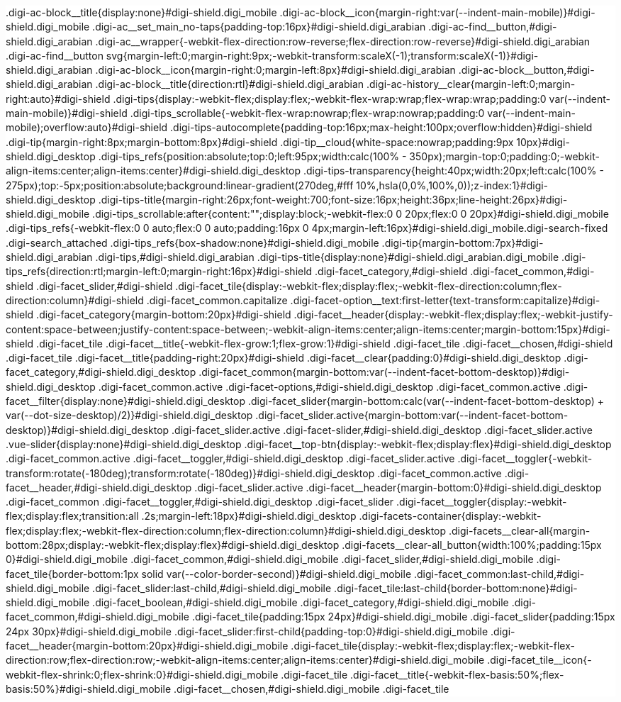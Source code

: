 .digi-ac-block__title{display:none}#digi-shield.digi_mobile .digi-ac-block__icon{margin-right:var(--indent-main-mobile)}#digi-shield.digi_mobile .digi-ac__set_main_no-taps{padding-top:16px}#digi-shield.digi_arabian .digi-ac-find__button,#digi-shield.digi_arabian .digi-ac__wrapper{-webkit-flex-direction:row-reverse;flex-direction:row-reverse}#digi-shield.digi_arabian .digi-ac-find__button svg{margin-left:0;margin-right:9px;-webkit-transform:scaleX(-1);transform:scaleX(-1)}#digi-shield.digi_arabian .digi-ac-block__icon{margin-right:0;margin-left:8px}#digi-shield.digi_arabian .digi-ac-block__button,#digi-shield.digi_arabian .digi-ac-block__title{direction:rtl}#digi-shield.digi_arabian .digi-ac-history__clear{margin-left:0;margin-right:auto}#digi-shield .digi-tips{display:-webkit-flex;display:flex;-webkit-flex-wrap:wrap;flex-wrap:wrap;padding:0 var(--indent-main-mobile)}#digi-shield .digi-tips_scrollable{-webkit-flex-wrap:nowrap;flex-wrap:nowrap;padding:0 var(--indent-main-mobile);overflow:auto}#digi-shield .digi-tips-autocomplete{padding-top:16px;max-height:100px;overflow:hidden}#digi-shield .digi-tip{margin-right:8px;margin-bottom:8px}#digi-shield .digi-tip__cloud{white-space:nowrap;padding:9px 10px}#digi-shield.digi_desktop .digi-tips_refs{position:absolute;top:0;left:95px;width:calc(100% - 350px);margin-top:0;padding:0;-webkit-align-items:center;align-items:center}#digi-shield.digi_desktop .digi-tips-transparency{height:40px;width:20px;left:calc(100% - 275px);top:-5px;position:absolute;background:linear-gradient(270deg,#fff 10%,hsla(0,0%,100%,0));z-index:1}#digi-shield.digi_desktop .digi-tips-title{margin-right:26px;font-weight:700;font-size:16px;height:36px;line-height:26px}#digi-shield.digi_mobile .digi-tips_scrollable:after{content:"";display:block;-webkit-flex:0 0 20px;flex:0 0 20px}#digi-shield.digi_mobile .digi-tips_refs{-webkit-flex:0 0 auto;flex:0 0 auto;padding:16px 0 4px;margin-left:16px}#digi-shield.digi_mobile.digi-search-fixed .digi-search_attached .digi-tips_refs{box-shadow:none}#digi-shield.digi_mobile .digi-tip{margin-bottom:7px}#digi-shield.digi_arabian .digi-tips,#digi-shield.digi_arabian .digi-tips-title{display:none}#digi-shield.digi_arabian.digi_mobile .digi-tips_refs{direction:rtl;margin-left:0;margin-right:16px}#digi-shield .digi-facet_category,#digi-shield .digi-facet_common,#digi-shield .digi-facet_slider,#digi-shield .digi-facet_tile{display:-webkit-flex;display:flex;-webkit-flex-direction:column;flex-direction:column}#digi-shield .digi-facet_common.capitalize .digi-facet-option__text:first-letter{text-transform:capitalize}#digi-shield .digi-facet_category{margin-bottom:20px}#digi-shield .digi-facet__header{display:-webkit-flex;display:flex;-webkit-justify-content:space-between;justify-content:space-between;-webkit-align-items:center;align-items:center;margin-bottom:15px}#digi-shield .digi-facet_tile .digi-facet__title{-webkit-flex-grow:1;flex-grow:1}#digi-shield .digi-facet_tile .digi-facet__chosen,#digi-shield .digi-facet_tile .digi-facet__title{padding-right:20px}#digi-shield .digi-facet__clear{padding:0}#digi-shield.digi_desktop .digi-facet_category,#digi-shield.digi_desktop .digi-facet_common{margin-bottom:var(--indent-facet-bottom-desktop)}#digi-shield.digi_desktop .digi-facet_common.active .digi-facet-options,#digi-shield.digi_desktop .digi-facet_common.active .digi-facet__filter{display:none}#digi-shield.digi_desktop .digi-facet_slider{margin-bottom:calc(var(--indent-facet-bottom-desktop) + var(--dot-size-desktop)/2)}#digi-shield.digi_desktop .digi-facet_slider.active{margin-bottom:var(--indent-facet-bottom-desktop)}#digi-shield.digi_desktop .digi-facet_slider.active .digi-facet-slider,#digi-shield.digi_desktop .digi-facet_slider.active .vue-slider{display:none}#digi-shield.digi_desktop .digi-facet__top-btn{display:-webkit-flex;display:flex}#digi-shield.digi_desktop .digi-facet_common.active .digi-facet__toggler,#digi-shield.digi_desktop .digi-facet_slider.active .digi-facet__toggler{-webkit-transform:rotate(-180deg);transform:rotate(-180deg)}#digi-shield.digi_desktop .digi-facet_common.active .digi-facet__header,#digi-shield.digi_desktop .digi-facet_slider.active .digi-facet__header{margin-bottom:0}#digi-shield.digi_desktop .digi-facet_common .digi-facet__toggler,#digi-shield.digi_desktop .digi-facet_slider .digi-facet__toggler{display:-webkit-flex;display:flex;transition:all .2s;margin-left:18px}#digi-shield.digi_desktop .digi-facets-container{display:-webkit-flex;display:flex;-webkit-flex-direction:column;flex-direction:column}#digi-shield.digi_desktop .digi-facets__clear-all{margin-bottom:28px;display:-webkit-flex;display:flex}#digi-shield.digi_desktop .digi-facets__clear-all_button{width:100%;padding:15px 0}#digi-shield.digi_mobile .digi-facet_common,#digi-shield.digi_mobile .digi-facet_slider,#digi-shield.digi_mobile .digi-facet_tile{border-bottom:1px solid var(--color-border-second)}#digi-shield.digi_mobile .digi-facet_common:last-child,#digi-shield.digi_mobile .digi-facet_slider:last-child,#digi-shield.digi_mobile .digi-facet_tile:last-child{border-bottom:none}#digi-shield.digi_mobile .digi-facet_boolean,#digi-shield.digi_mobile .digi-facet_category,#digi-shield.digi_mobile .digi-facet_common,#digi-shield.digi_mobile .digi-facet_tile{padding:15px 24px}#digi-shield.digi_mobile .digi-facet_slider{padding:15px 24px 30px}#digi-shield.digi_mobile .digi-facet_slider:first-child{padding-top:0}#digi-shield.digi_mobile .digi-facet__header{margin-bottom:20px}#digi-shield.digi_mobile .digi-facet_tile{display:-webkit-flex;display:flex;-webkit-flex-direction:row;flex-direction:row;-webkit-align-items:center;align-items:center}#digi-shield.digi_mobile .digi-facet_tile__icon{-webkit-flex-shrink:0;flex-shrink:0}#digi-shield.digi_mobile .digi-facet_tile .digi-facet__title{-webkit-flex-basis:50%;flex-basis:50%}#digi-shield.digi_mobile .digi-facet__chosen,#digi-shield.digi_mobile .digi-facet_tile